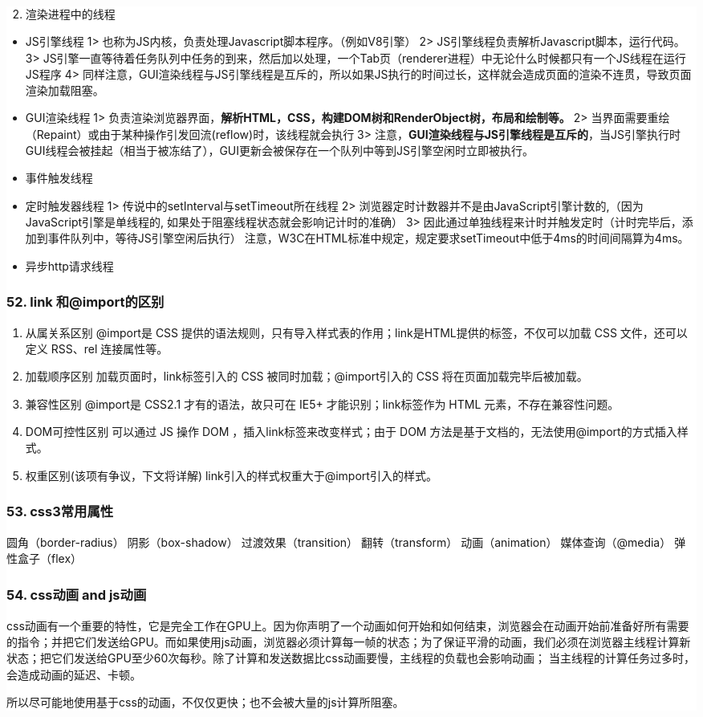 2. 渲染进程中的线程

* JS引擎线程
1> 也称为JS内核，负责处理Javascript脚本程序。（例如V8引擎）
2> JS引擎线程负责解析Javascript脚本，运行代码。
3> JS引擎一直等待着任务队列中任务的到来，然后加以处理，一个Tab页（renderer进程）中无论什么时候都只有一个JS线程在运行JS程序
4> 同样注意，GUI渲染线程与JS引擎线程是互斥的，所以如果JS执行的时间过长，这样就会造成页面的渲染不连贯，导致页面渲染加载阻塞。

* GUI渲染线程
1> 负责渲染浏览器界面，**解析HTML，CSS，构建DOM树和RenderObject树，布局和绘制等。**
2> 当界面需要重绘（Repaint）或由于某种操作引发回流(reflow)时，该线程就会执行
3> 注意，**GUI渲染线程与JS引擎线程是互斥的**，当JS引擎执行时GUI线程会被挂起（相当于被冻结了），GUI更新会被保存在一个队列中等到JS引擎空闲时立即被执行。

* 事件触发线程
* 定时触发器线程
1> 传说中的setInterval与setTimeout所在线程
2> 浏览器定时计数器并不是由JavaScript引擎计数的,（因为JavaScript引擎是单线程的, 如果处于阻塞线程状态就会影响记计时的准确）
3> 因此通过单独线程来计时并触发定时（计时完毕后，添加到事件队列中，等待JS引擎空闲后执行）
注意，W3C在HTML标准中规定，规定要求setTimeout中低于4ms的时间间隔算为4ms。

* 异步http请求线程

### 52. link 和@import的区别
1. 从属关系区别
@import是 CSS 提供的语法规则，只有导入样式表的作用；link是HTML提供的标签，不仅可以加载 CSS 文件，还可以定义 RSS、rel 连接属性等。

2. 加载顺序区别
加载页面时，link标签引入的 CSS 被同时加载；@import引入的 CSS 将在页面加载完毕后被加载。

3. 兼容性区别
@import是 CSS2.1 才有的语法，故只可在 IE5+ 才能识别；link标签作为 HTML 元素，不存在兼容性问题。

4. DOM可控性区别
可以通过 JS 操作 DOM ，插入link标签来改变样式；由于 DOM 方法是基于文档的，无法使用@import的方式插入样式。

5. 权重区别(该项有争议，下文将详解)
link引入的样式权重大于@import引入的样式。

### 53. css3常用属性

圆角（border-radius） 
阴影（box-shadow）
过渡效果（transition）
翻转（transform）
动画（animation）
媒体查询（@media）
弹性盒子（flex）

### 54. css动画 and js动画

css动画有一个重要的特性，它是完全工作在GPU上。因为你声明了一个动画如何开始和如何结束，浏览器会在动画开始前准备好所有需要的指令；并把它们发送给GPU。而如果使用js动画，浏览器必须计算每一帧的状态；为了保证平滑的动画，我们必须在浏览器主线程计算新状态；把它们发送给GPU至少60次每秒。除了计算和发送数据比css动画要慢，主线程的负载也会影响动画； 当主线程的计算任务过多时，会造成动画的延迟、卡顿。

所以尽可能地使用基于css的动画，不仅仅更快；也不会被大量的js计算所阻塞。
